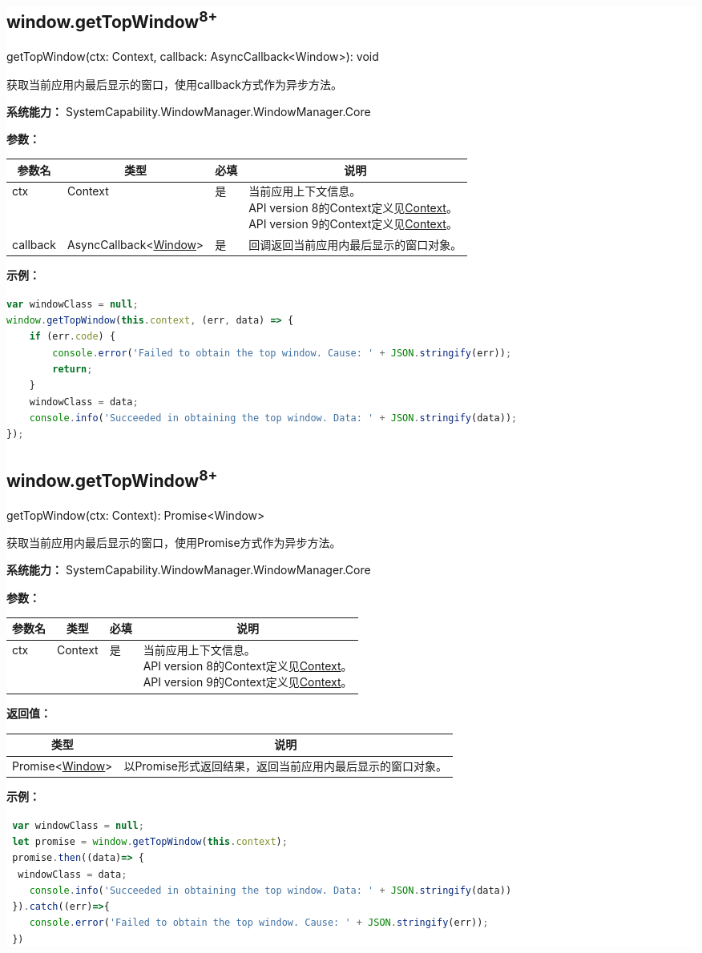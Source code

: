 ## window.getTopWindow<sup>8+</sup>

getTopWindow(ctx: Context, callback: AsyncCallback&lt;Window&gt;): void

获取当前应用内最后显示的窗口，使用callback方式作为异步方法。

**系统能力：** SystemCapability.WindowManager.WindowManager.Core

**参数：**

  | 参数名   | 类型                                   | 必填 | 说明                                                         |
  | -------- | -------------------------------------- | ---- | ------------------------------------------------------------ |
  | ctx      | Context                                | 是   | 当前应用上下文信息。<br>API version 8的Context定义见[Context](js-apis-Context.md)。<br>API version 9的Context定义见[Context](js-apis-ability-context.md)。 |
  | callback | AsyncCallback&lt;[Window](#window)&gt; | 是   | 回调返回当前应用内最后显示的窗口对象。                       |

**示例：**

  ```js
  var windowClass = null;
  window.getTopWindow(this.context, (err, data) => {
      if (err.code) {
          console.error('Failed to obtain the top window. Cause: ' + JSON.stringify(err));
          return;
      }
      windowClass = data;
      console.info('Succeeded in obtaining the top window. Data: ' + JSON.stringify(data));
  });
  ```

## window.getTopWindow<sup>8+</sup>

getTopWindow(ctx: Context): Promise&lt;Window&gt;

获取当前应用内最后显示的窗口，使用Promise方式作为异步方法。

**系统能力：** SystemCapability.WindowManager.WindowManager.Core

**参数：**

  | 参数名 | 类型    | 必填 | 说明                                                         |
  | ------ | ------- | ---- | ------------------------------------------------------------ |
  | ctx    | Context | 是   | 当前应用上下文信息。<br/>API version 8的Context定义见[Context](js-apis-Context.md)。<br/>API version 9的Context定义见[Context](js-apis-ability-context.md)。 |

**返回值：**

  | 类型                             | 说明                                                      |
  | -------------------------------- | --------------------------------------------------------- |
  | Promise&lt;[Window](#window)&gt; | 以Promise形式返回结果，返回当前应用内最后显示的窗口对象。 |

**示例：**

  ```js
   var windowClass = null;
   let promise = window.getTopWindow(this.context);
   promise.then((data)=> {
   	windowClass = data;
      console.info('Succeeded in obtaining the top window. Data: ' + JSON.stringify(data))
   }).catch((err)=>{
      console.error('Failed to obtain the top window. Cause: ' + JSON.stringify(err));
   })
  ```
